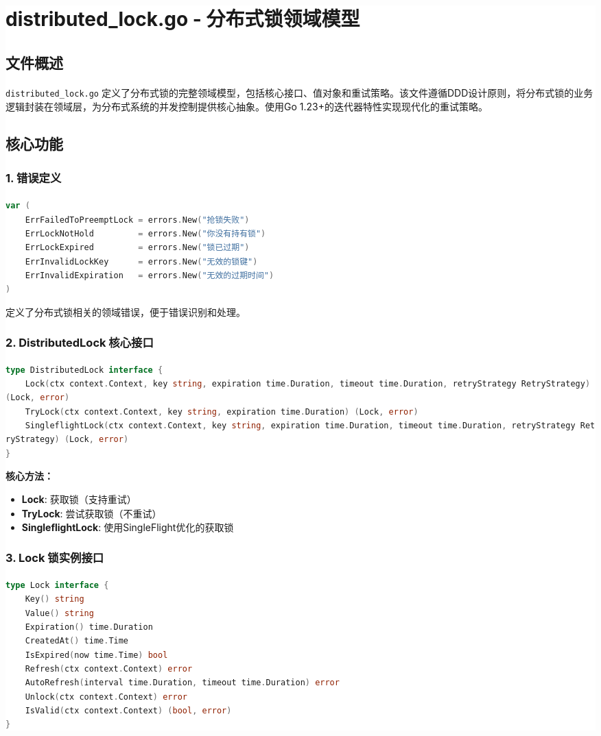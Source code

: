 # distributed_lock.go - 分布式锁领域模型

## 文件概述

`distributed_lock.go` 定义了分布式锁的完整领域模型，包括核心接口、值对象和重试策略。该文件遵循DDD设计原则，将分布式锁的业务逻辑封装在领域层，为分布式系统的并发控制提供核心抽象。使用Go
1.23+的迭代器特性实现现代化的重试策略。

## 核心功能

### 1. 错误定义

```go
var (
    ErrFailedToPreemptLock = errors.New("抢锁失败")
    ErrLockNotHold         = errors.New("你没有持有锁")
    ErrLockExpired         = errors.New("锁已过期")
    ErrInvalidLockKey      = errors.New("无效的锁键")
    ErrInvalidExpiration   = errors.New("无效的过期时间")
)
```

定义了分布式锁相关的领域错误，便于错误识别和处理。

### 2. DistributedLock 核心接口

```go
type DistributedLock interface {
    Lock(ctx context.Context, key string, expiration time.Duration, timeout time.Duration, retryStrategy RetryStrategy) (Lock, error)
    TryLock(ctx context.Context, key string, expiration time.Duration) (Lock, error)
    SingleflightLock(ctx context.Context, key string, expiration time.Duration, timeout time.Duration, retryStrategy RetryStrategy) (Lock, error)
}
```

**核心方法：**

- **Lock**: 获取锁（支持重试）
- **TryLock**: 尝试获取锁（不重试）
- **SingleflightLock**: 使用SingleFlight优化的获取锁

### 3. Lock 锁实例接口

```go
type Lock interface {
    Key() string
    Value() string
    Expiration() time.Duration
    CreatedAt() time.Time
    IsExpired(now time.Time) bool
    Refresh(ctx context.Context) error
    AutoRefresh(interval time.Duration, timeout time.Duration) error
    Unlock(ctx context.Context) error
    IsValid(ctx context.Context) (bool, error)
}
```
